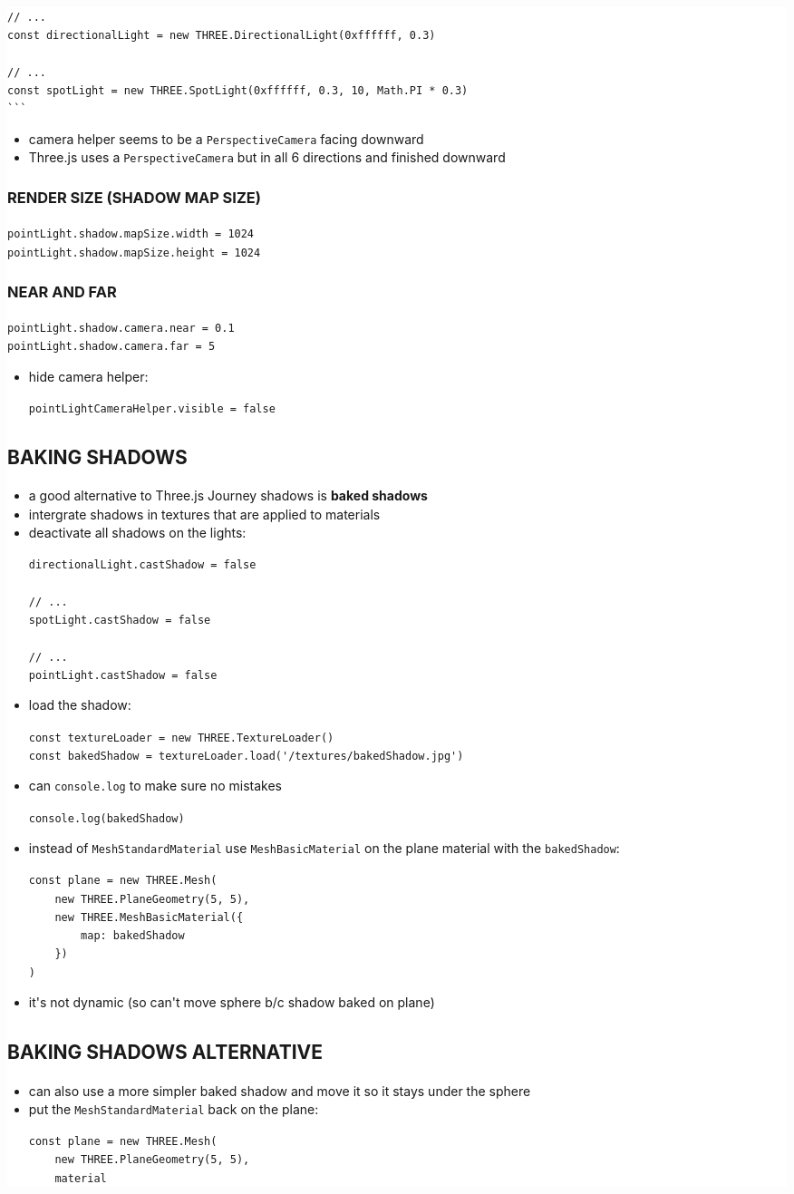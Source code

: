     // ... 
    const directionalLight = new THREE.DirectionalLight(0xffffff, 0.3)

    // ...
    const spotLight = new THREE.SpotLight(0xffffff, 0.3, 10, Math.PI * 0.3)
    ```
* camera helper seems to be a `PerspectiveCamera` facing downward
* Three.js uses a `PerspectiveCamera` but in all 6 directions and finished downward
### RENDER SIZE (SHADOW MAP SIZE)
```
pointLight.shadow.mapSize.width = 1024
pointLight.shadow.mapSize.height = 1024
```
### NEAR AND FAR 
```
pointLight.shadow.camera.near = 0.1
pointLight.shadow.camera.far = 5
```
* hide camera helper:
    ```
    pointLightCameraHelper.visible = false 
    ```
## BAKING SHADOWS 
* a good alternative to Three.js Journey shadows is **baked shadows** 
* intergrate shadows in textures that are applied to materials 
* deactivate all shadows on the lights:
    ```
    directionalLight.castShadow = false 

    // ...
    spotLight.castShadow = false

    // ...
    pointLight.castShadow = false
    ```
* load the shadow:
    ```
    const textureLoader = new THREE.TextureLoader()
    const bakedShadow = textureLoader.load('/textures/bakedShadow.jpg')
    ```
* can `console.log` to make sure no mistakes 
    ```
    console.log(bakedShadow)
    ```
* instead of `MeshStandardMaterial` use `MeshBasicMaterial` on the plane material with the `bakedShadow`:
    ```
    const plane = new THREE.Mesh(
        new THREE.PlaneGeometry(5, 5),
        new THREE.MeshBasicMaterial({
            map: bakedShadow
        })
    )
    ```
* it's not dynamic (so can't move sphere b/c shadow baked on plane)
## BAKING SHADOWS ALTERNATIVE
* can also use a more simpler baked shadow and move it so it stays under the sphere
* put the `MeshStandardMaterial` back on the plane:
    ```
    const plane = new THREE.Mesh(
        new THREE.PlaneGeometry(5, 5),
        material